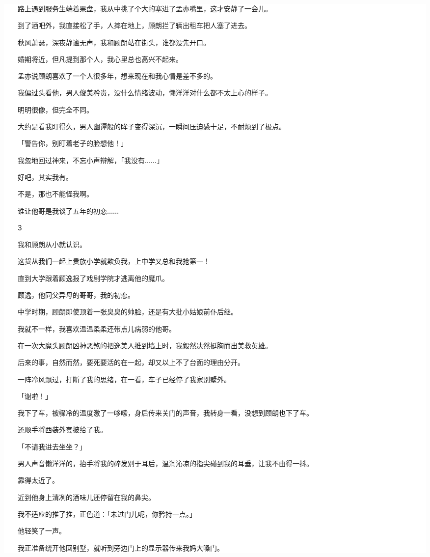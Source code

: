 &emsp;&emsp;路上遇到服务生端着果盘，我从中挑了个大的塞进了孟亦嘴里，这才安静了一会儿。  
  
&emsp;&emsp;到了酒吧外，我直接松了手，人摔在地上，顾朗拦了辆出租车把人塞了进去。  
  
&emsp;&emsp;秋风萧瑟，深夜静谧无声，我和顾朗站在街头，谁都没先开口。  
  
&emsp;&emsp;婚期将近，但凡提到那个人，我心里总也高兴不起来。  
  
&emsp;&emsp;孟亦说顾朗喜欢了一个人很多年，想来现在和我心情是差不多的。  
  
&emsp;&emsp;我偏过头看他，男人俊美矜贵，没什么情绪波动，懒洋洋对什么都不太上心的样子。  
  
&emsp;&emsp;明明很像，但完全不同。  
  
&emsp;&emsp;大约是看我盯得久，男人幽谭般的眸子变得深沉，一瞬间压迫感十足，不耐烦到了极点。  
  
&emsp;&emsp;「警告你，别盯着老子的脸想他！」  
  
&emsp;&emsp;我忽地回过神来，不忘小声辩解，「我没有……」  
  
&emsp;&emsp;好吧，其实我有。  
  
&emsp;&emsp;不是，那也不能怪我啊。  
  
&emsp;&emsp;谁让他哥是我谈了五年的初恋……  
  
&emsp;&emsp;3  
  
&emsp;&emsp;我和顾朗从小就认识。  
  
&emsp;&emsp;这货从我们一起上贵族小学就欺负我，上中学又总和我抢第一！  
  
&emsp;&emsp;直到大学跟着顾逸报了戏剧学院才逃离他的魔爪。  
  
&emsp;&emsp;顾逸，他同父异母的哥哥，我的初恋。  
  
&emsp;&emsp;中学时期，顾朗即使顶着一张臭臭的帅脸，还是有大批小姑娘前仆后继。  
  
&emsp;&emsp;我就不一样，我喜欢温温柔柔还带点儿病弱的他哥。  
  
&emsp;&emsp;在一次大魔头顾朗凶神恶煞的把逸美人推到墙上时，我毅然决然挺胸而出美救英雄。  
  
&emsp;&emsp;后来的事，自然而然，要死要活的在一起，却又以上不了台面的理由分开。  
  
&emsp;&emsp;一阵冷风飘过，打断了我的思绪，在一看，车子已经停了我家别墅外。  
  
&emsp;&emsp;「谢啦！」  
  
&emsp;&emsp;我下了车，被骤冷的温度激了一哆嗦，身后传来关门的声音，我转身一看，没想到顾朗也下了车。  
  
&emsp;&emsp;还顺手将西装外套披给了我。  
  
&emsp;&emsp;「不请我进去坐坐？」  
  
&emsp;&emsp;男人声音懒洋洋的，抬手将我的碎发别于耳后，温润沁凉的指尖碰到我的耳垂，让我不由得一抖。  
  
&emsp;&emsp;靠得太近了。  
  
&emsp;&emsp;近到他身上清冽的酒味儿还停留在我的鼻尖。  
  
&emsp;&emsp;我不适应的推了推，正色道：「未过门儿呢，你矜持一点。」  
  
&emsp;&emsp;他轻笑了一声。  
  
&emsp;&emsp;我正准备绕开他回别墅，就听到旁边门上的显示器传来我妈大嗓门。  
  